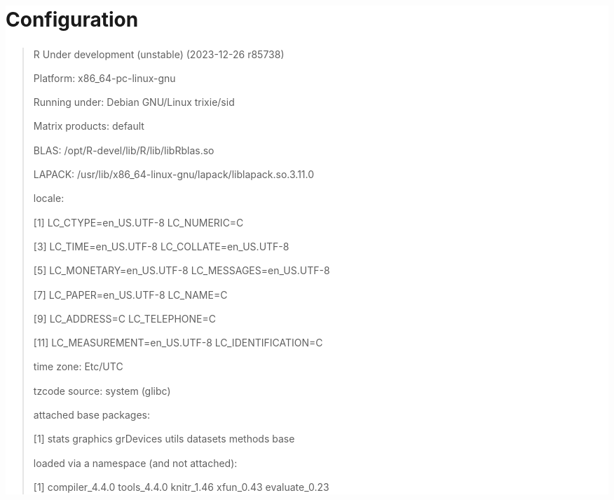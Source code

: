 # Configuration

>
>  R Under development (unstable) (2023-12-26 r85738)
>
>  Platform: x86_64-pc-linux-gnu
>
>  Running under: Debian GNU/Linux trixie/sid
>
>  
>
>  Matrix products: default
>
>  BLAS:   /opt/R-devel/lib/R/lib/libRblas.so 
>
>  LAPACK: /usr/lib/x86_64-linux-gnu/lapack/liblapack.so.3.11.0
>
>  
>
>  locale:
>
>   [1] LC_CTYPE=en_US.UTF-8       LC_NUMERIC=C              
>
>   [3] LC_TIME=en_US.UTF-8        LC_COLLATE=en_US.UTF-8    
>
>   [5] LC_MONETARY=en_US.UTF-8    LC_MESSAGES=en_US.UTF-8   
>
>   [7] LC_PAPER=en_US.UTF-8       LC_NAME=C                 
>
>   [9] LC_ADDRESS=C               LC_TELEPHONE=C            
>
>  [11] LC_MEASUREMENT=en_US.UTF-8 LC_IDENTIFICATION=C       
>
>  
>
>  time zone: Etc/UTC
>
>  tzcode source: system (glibc)
>
>  
>
>  attached base packages:
>
>  [1] stats     graphics  grDevices utils     datasets  methods   base     
>
>  
>
>  loaded via a namespace (and not attached):
>
>  [1] compiler_4.4.0 tools_4.4.0    knitr_1.46     xfun_0.43      evaluate_0.23
